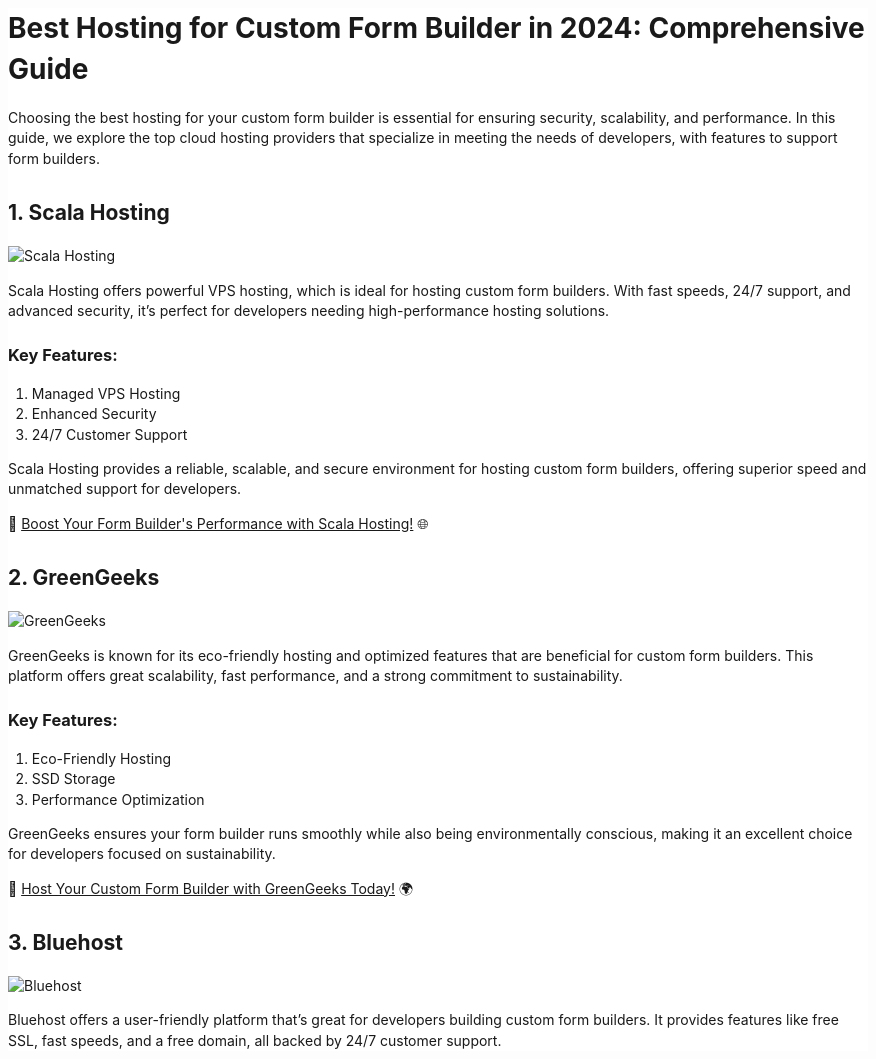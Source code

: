 # Best Hosting for Custom Form Builder in 2024: Comprehensive Guide

Choosing the best hosting for your custom form builder is essential for ensuring security, scalability, and performance. In this guide, we explore the top cloud hosting providers that specialize in meeting the needs of developers, with features to support form builders.

## 1. Scala Hosting

![Scala Hosting](https://i.imgur.com/uJ5JIK3.png "Scala Web Hosting")

Scala Hosting offers powerful VPS hosting, which is ideal for hosting custom form builders. With fast speeds, 24/7 support, and advanced security, it’s perfect for developers needing high-performance hosting solutions.

### Key Features:
1. Managed VPS Hosting  
2. Enhanced Security  
3. 24/7 Customer Support  

Scala Hosting provides a reliable, scalable, and secure environment for hosting custom form builders, offering superior speed and unmatched support for developers.

🚀 [Boost Your Form Builder's Performance with Scala Hosting!](https://snipitx.com/scala-jy) 🌐

## 2. GreenGeeks

![GreenGeeks](https://i.imgur.com/eEwuntu.jpg "GreenGeeks Hosting")

GreenGeeks is known for its eco-friendly hosting and optimized features that are beneficial for custom form builders. This platform offers great scalability, fast performance, and a strong commitment to sustainability.

### Key Features:
1. Eco-Friendly Hosting  
2. SSD Storage  
3. Performance Optimization  

GreenGeeks ensures your form builder runs smoothly while also being environmentally conscious, making it an excellent choice for developers focused on sustainability.

🌿 [Host Your Custom Form Builder with GreenGeeks Today!](https://snipitx.com/greengeeks-jy) 🌍

## 3. Bluehost

![Bluehost](https://i.imgur.com/PasFF9E.jpeg "Bluehost Hosting")

Bluehost offers a user-friendly platform that’s great for developers building custom form builders. It provides features like free SSL, fast speeds, and a free domain, all backed by 24/7 customer support.
